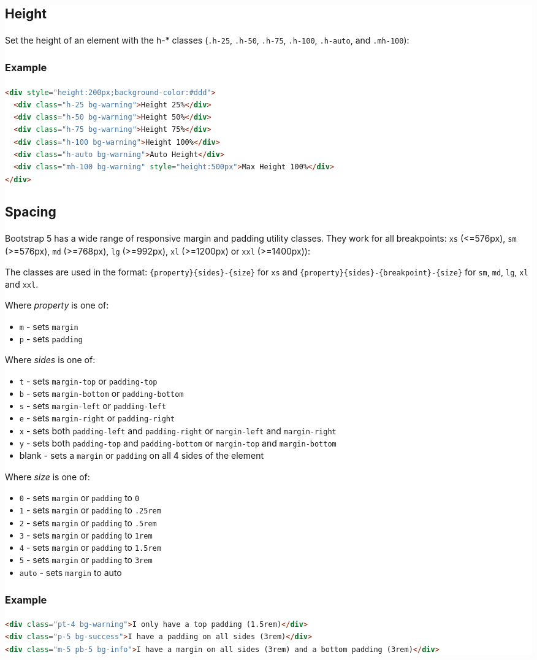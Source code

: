 ## Height

Set the height of an element with the h-\* classes (`.h-25`, `.h-50`, `.h-75`, `.h-100`, `.h-auto`, and `.mh-100`):

### Example
```html
<div style="height:200px;background-color:#ddd">
  <div class="h-25 bg-warning">Height 25%</div>
  <div class="h-50 bg-warning">Height 50%</div>
  <div class="h-75 bg-warning">Height 75%</div>
  <div class="h-100 bg-warning">Height 100%</div>
  <div class="h-auto bg-warning">Auto Height</div>
  <div class="mh-100 bg-warning" style="height:500px">Max Height 100%</div>
</div>
```

## Spacing

Bootstrap 5 has a wide range of responsive margin and padding utility classes. They work for all breakpoints: `xs` (<=576px), `sm` (>=576px), `md` (>=768px), `lg` (>=992px), `xl` (>=1200px) or `xxl` (>=1400px)):

The classes are used in the format: `{property}{sides}-{size}` for `xs` and `{property}{sides}-{breakpoint}-{size}` for `sm`, `md`, `lg`, `xl` and `xxl`.

Where _property_ is one of:

-   `m` - sets `margin`
-   `p` - sets `padding`

Where _sides_ is one of:

-   `t` - sets `margin-top` or `padding-top`
-   `b` - sets `margin-bottom` or `padding-bottom`
-   `s` - sets `margin-left` or `padding-left`
-   `e` - sets `margin-right` or `padding-right`
-   `x` - sets both `padding-left` and `padding-right` or `margin-left` and `margin-right`
-   `y` - sets both `padding-top` and `padding-bottom` or `margin-top` and `margin-bottom`
-   blank - sets a `margin` or `padding` on all 4 sides of the element

Where _size_ is one of:

-   `0` - sets `margin` or `padding` to `0`
-   `1` - sets `margin` or `padding` to `.25rem`
-   `2` - sets `margin` or `padding` to `.5rem`
-   `3` - sets `margin` or `padding` to `1rem`
-   `4` - sets `margin` or `padding` to `1.5rem`
-   `5` - sets `margin` or `padding` to `3rem`
-   `auto` - sets `margin` to auto

### Example

```html
<div class="pt-4 bg-warning">I only have a top padding (1.5rem)</div>
<div class="p-5 bg-success">I have a padding on all sides (3rem)</div>
<div class="m-5 pb-5 bg-info">I have a margin on all sides (3rem) and a bottom padding (3rem)</div>
```
